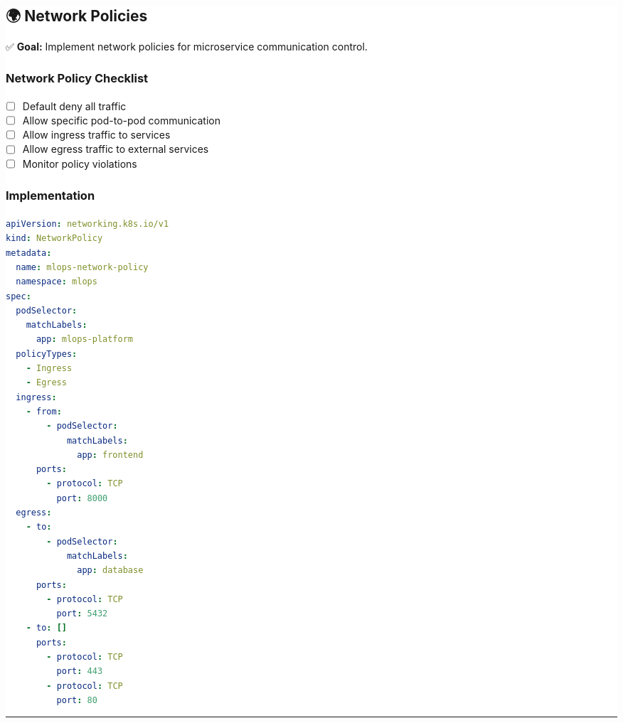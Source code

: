 ## 🌍 Network Policies

✅ **Goal:** Implement network policies for microservice communication control.

### Network Policy Checklist

- [ ] Default deny all traffic
- [ ] Allow specific pod-to-pod communication
- [ ] Allow ingress traffic to services
- [ ] Allow egress traffic to external services
- [ ] Monitor policy violations

### Implementation

```yaml
apiVersion: networking.k8s.io/v1
kind: NetworkPolicy
metadata:
  name: mlops-network-policy
  namespace: mlops
spec:
  podSelector:
    matchLabels:
      app: mlops-platform
  policyTypes:
    - Ingress
    - Egress
  ingress:
    - from:
        - podSelector:
            matchLabels:
              app: frontend
      ports:
        - protocol: TCP
          port: 8000
  egress:
    - to:
        - podSelector:
            matchLabels:
              app: database
      ports:
        - protocol: TCP
          port: 5432
    - to: []
      ports:
        - protocol: TCP
          port: 443
        - protocol: TCP
          port: 80
```

---
